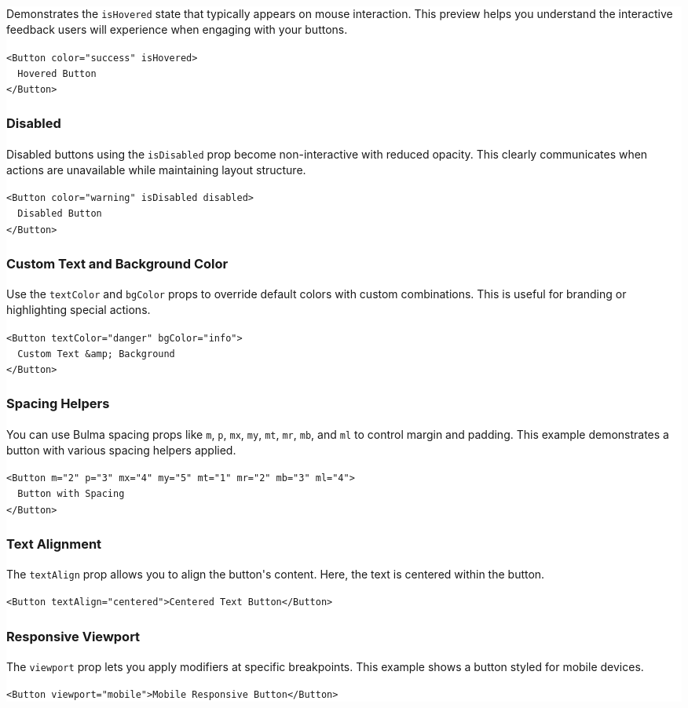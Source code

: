 Demonstrates the `isHovered` state that typically appears on mouse interaction. This preview helps you understand the interactive feedback users will experience when engaging with your buttons.

```tsx live
<Button color="success" isHovered>
  Hovered Button
</Button>
```

### Disabled

Disabled buttons using the `isDisabled` prop become non-interactive with reduced opacity. This clearly communicates when actions are unavailable while maintaining layout structure.

```tsx live
<Button color="warning" isDisabled disabled>
  Disabled Button
</Button>
```

### Custom Text and Background Color

Use the `textColor` and `bgColor` props to override default colors with custom combinations. This is useful for branding or highlighting special actions.

```tsx live
<Button textColor="danger" bgColor="info">
  Custom Text &amp; Background
</Button>
```

### Spacing Helpers

You can use Bulma spacing props like `m`, `p`, `mx`, `my`, `mt`, `mr`, `mb`, and `ml` to control margin and padding. This example demonstrates a button with various spacing helpers applied.

```tsx live
<Button m="2" p="3" mx="4" my="5" mt="1" mr="2" mb="3" ml="4">
  Button with Spacing
</Button>
```

### Text Alignment

The `textAlign` prop allows you to align the button's content. Here, the text is centered within the button.

```tsx live
<Button textAlign="centered">Centered Text Button</Button>
```

### Responsive Viewport

The `viewport` prop lets you apply modifiers at specific breakpoints. This example shows a button styled for mobile devices.

```tsx live
<Button viewport="mobile">Mobile Responsive Button</Button>
```
